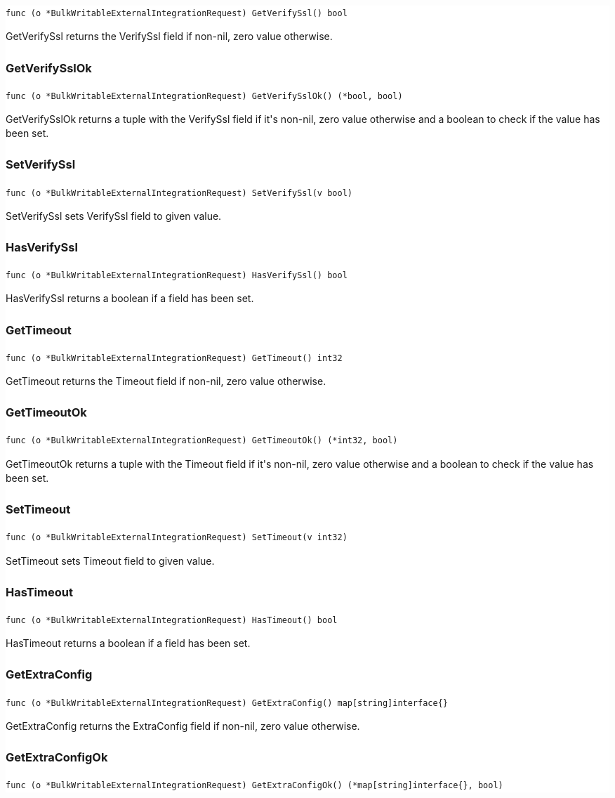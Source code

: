 `func (o *BulkWritableExternalIntegrationRequest) GetVerifySsl() bool`

GetVerifySsl returns the VerifySsl field if non-nil, zero value otherwise.

### GetVerifySslOk

`func (o *BulkWritableExternalIntegrationRequest) GetVerifySslOk() (*bool, bool)`

GetVerifySslOk returns a tuple with the VerifySsl field if it's non-nil, zero value otherwise
and a boolean to check if the value has been set.

### SetVerifySsl

`func (o *BulkWritableExternalIntegrationRequest) SetVerifySsl(v bool)`

SetVerifySsl sets VerifySsl field to given value.

### HasVerifySsl

`func (o *BulkWritableExternalIntegrationRequest) HasVerifySsl() bool`

HasVerifySsl returns a boolean if a field has been set.

### GetTimeout

`func (o *BulkWritableExternalIntegrationRequest) GetTimeout() int32`

GetTimeout returns the Timeout field if non-nil, zero value otherwise.

### GetTimeoutOk

`func (o *BulkWritableExternalIntegrationRequest) GetTimeoutOk() (*int32, bool)`

GetTimeoutOk returns a tuple with the Timeout field if it's non-nil, zero value otherwise
and a boolean to check if the value has been set.

### SetTimeout

`func (o *BulkWritableExternalIntegrationRequest) SetTimeout(v int32)`

SetTimeout sets Timeout field to given value.

### HasTimeout

`func (o *BulkWritableExternalIntegrationRequest) HasTimeout() bool`

HasTimeout returns a boolean if a field has been set.

### GetExtraConfig

`func (o *BulkWritableExternalIntegrationRequest) GetExtraConfig() map[string]interface{}`

GetExtraConfig returns the ExtraConfig field if non-nil, zero value otherwise.

### GetExtraConfigOk

`func (o *BulkWritableExternalIntegrationRequest) GetExtraConfigOk() (*map[string]interface{}, bool)`
